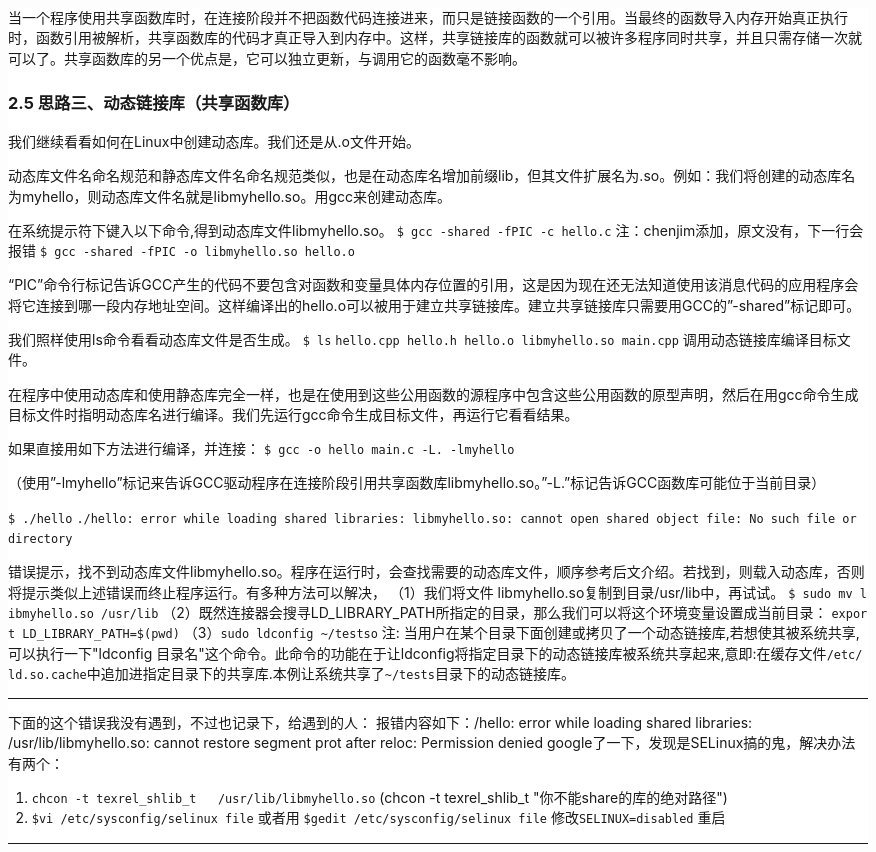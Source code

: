 当一个程序使用共享函数库时，在连接阶段并不把函数代码连接进来，而只是链接函数的一个引用。当最终的函数导入内存开始真正执行时，函数引用被解析，共享函数库的代码才真正导入到内存中。这样，共享链接库的函数就可以被许多程序同时共享，并且只需存储一次就可以了。共享函数库的另一个优点是，它可以独立更新，与调用它的函数毫不影响。

### 2.5 思路三、动态链接库（共享函数库）
 
我们继续看看如何在Linux中创建动态库。我们还是从.o文件开始。
 
动态库文件名命名规范和静态库文件名命名规范类似，也是在动态库名增加前缀lib，但其文件扩展名为.so。例如：我们将创建的动态库名为myhello，则动态库文件名就是libmyhello.so。用gcc来创建动态库。
 
在系统提示符下键入以下命令,得到动态库文件libmyhello.so。
`$ gcc -shared -fPIC -c hello.c`  注：chenjim添加，原文没有，下一行会报错
 `$ gcc -shared -fPIC -o libmyhello.so hello.o`
 
 “PIC”命令行标记告诉GCC产生的代码不要包含对函数和变量具体内存位置的引用，这是因为现在还无法知道使用该消息代码的应用程序会将它连接到哪一段内存地址空间。这样编译出的hello.o可以被用于建立共享链接库。建立共享链接库只需要用GCC的”-shared”标记即可。
 
我们照样使用ls命令看看动态库文件是否生成。
`$ ls`
 `hello.cpp hello.h hello.o libmyhello.so main.cpp`
调用动态链接库编译目标文件。
 
在程序中使用动态库和使用静态库完全一样，也是在使用到这些公用函数的源程序中包含这些公用函数的原型声明，然后在用gcc命令生成目标文件时指明动态库名进行编译。我们先运行gcc命令生成目标文件，再运行它看看结果。
 
如果直接用如下方法进行编译，并连接：
`$ gcc -o hello main.c -L. -lmyhello`
 
（使用”-lmyhello”标记来告诉GCC驱动程序在连接阶段引用共享函数库libmyhello.so。”-L.”标记告诉GCC函数库可能位于当前目录）
 
`$ ./hello`
`./hello: error while loading shared libraries: libmyhello.so: cannot open shared object file: No such file or directory`
 
错误提示，找不到动态库文件libmyhello.so。程序在运行时，会查找需要的动态库文件，顺序参考后文介绍。若找到，则载入动态库，否则将提示类似上述错误而终止程序运行。有多种方法可以解决，
（1）我们将文件 libmyhello.so复制到目录/usr/lib中，再试试。
`$ sudo mv libmyhello.so /usr/lib`
（2）既然连接器会搜寻LD_LIBRARY_PATH所指定的目录，那么我们可以将这个环境变量设置成当前目录：
`export LD_LIBRARY_PATH=$(pwd)`
（3）`sudo ldconfig ~/testso`
注:   当用户在某个目录下面创建或拷贝了一个动态链接库,若想使其被系统共享,可以执行一下"ldconfig   目录名"这个命令。此命令的功能在于让ldconfig将指定目录下的动态链接库被系统共享起来,意即:在缓存文件`/etc/ld.so.cache`中追加进指定目录下的共享库.本例让系统共享了`~/tests`目录下的动态链接库。

---
下面的这个错误我没有遇到，不过也记录下，给遇到的人：
报错内容如下：/hello: error while loading shared libraries: /usr/lib/libmyhello.so: cannot restore segment prot after reloc: Permission denied
google了一下，发现是SELinux搞的鬼，解决办法有两个：
1. `chcon -t texrel_shlib_t   /usr/lib/libmyhello.so`
    (chcon -t texrel_shlib_t "你不能share的库的绝对路径")
2. `$vi /etc/sysconfig/selinux file`
    或者用
   `$gedit /etc/sysconfig/selinux file`
    修改`SELINUX=disabled`
    重启
    
---